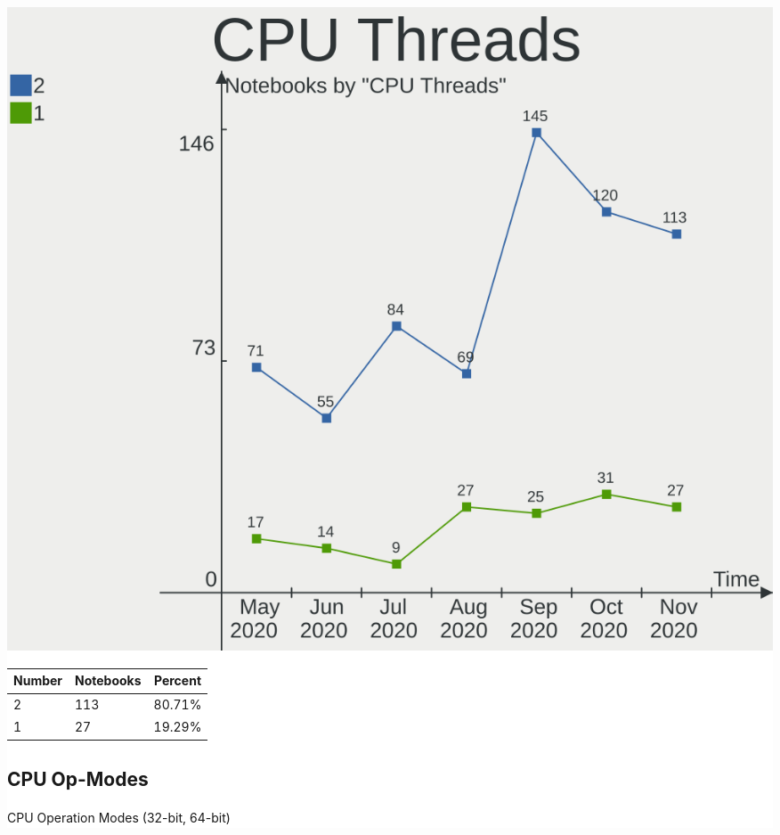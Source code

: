![CPU Threads](./images/line_chart/cpu_threads.svg)

| Number | Notebooks | Percent |
|--------|-----------|---------|
| 2      | 113       | 80.71%  |
| 1      | 27        | 19.29%  |

CPU Op-Modes
------------

CPU Operation Modes (32-bit, 64-bit)
